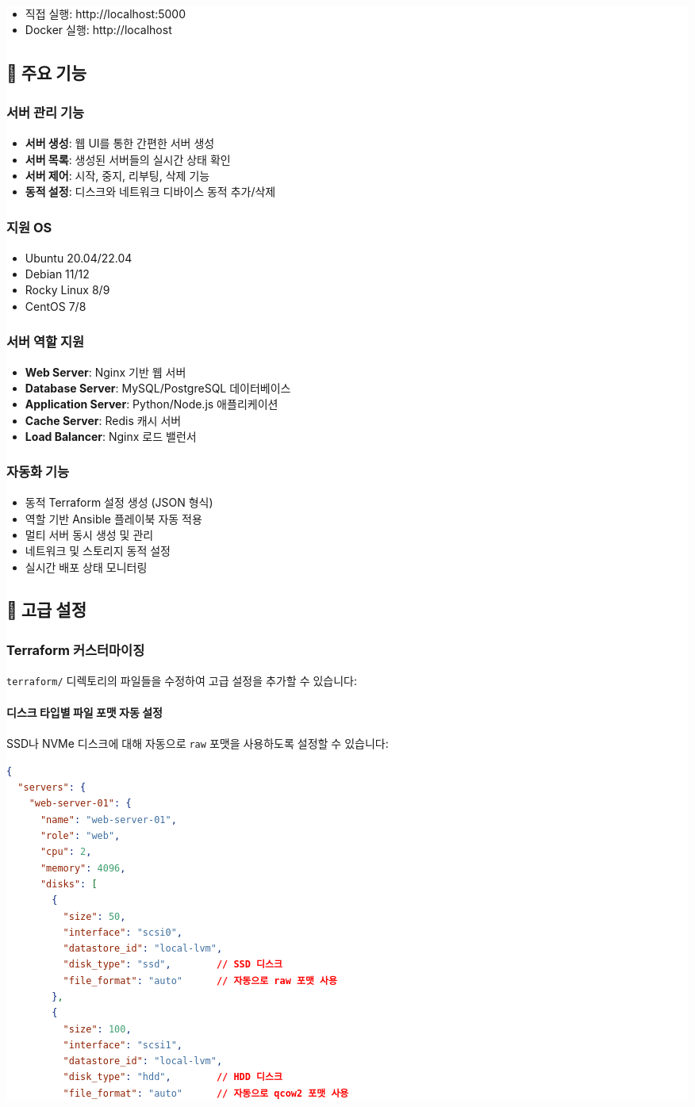 - 직접 실행: http://localhost:5000
- Docker 실행: http://localhost

## 🎯 주요 기능

### 서버 관리 기능
- **서버 생성**: 웹 UI를 통한 간편한 서버 생성
- **서버 목록**: 생성된 서버들의 실시간 상태 확인
- **서버 제어**: 시작, 중지, 리부팅, 삭제 기능
- **동적 설정**: 디스크와 네트워크 디바이스 동적 추가/삭제

### 지원 OS
- Ubuntu 20.04/22.04
- Debian 11/12
- Rocky Linux 8/9
- CentOS 7/8

### 서버 역할 지원
- **Web Server**: Nginx 기반 웹 서버
- **Database Server**: MySQL/PostgreSQL 데이터베이스
- **Application Server**: Python/Node.js 애플리케이션
- **Cache Server**: Redis 캐시 서버
- **Load Balancer**: Nginx 로드 밸런서

### 자동화 기능
- 동적 Terraform 설정 생성 (JSON 형식)
- 역할 기반 Ansible 플레이북 자동 적용
- 멀티 서버 동시 생성 및 관리
- 네트워크 및 스토리지 동적 설정
- 실시간 배포 상태 모니터링

## 🔧 고급 설정

### Terraform 커스터마이징

`terraform/` 디렉토리의 파일들을 수정하여 고급 설정을 추가할 수 있습니다:

#### 디스크 타입별 파일 포맷 자동 설정

SSD나 NVMe 디스크에 대해 자동으로 `raw` 포맷을 사용하도록 설정할 수 있습니다:

```json
{
  "servers": {
    "web-server-01": {
      "name": "web-server-01",
      "role": "web",
      "cpu": 2,
      "memory": 4096,
      "disks": [
        {
          "size": 50,
          "interface": "scsi0",
          "datastore_id": "local-lvm",
          "disk_type": "ssd",        // SSD 디스크
          "file_format": "auto"      // 자동으로 raw 포맷 사용
        },
        {
          "size": 100,
          "interface": "scsi1", 
          "datastore_id": "local-lvm",
          "disk_type": "hdd",        // HDD 디스크
          "file_format": "auto"      // 자동으로 qcow2 포맷 사용
```